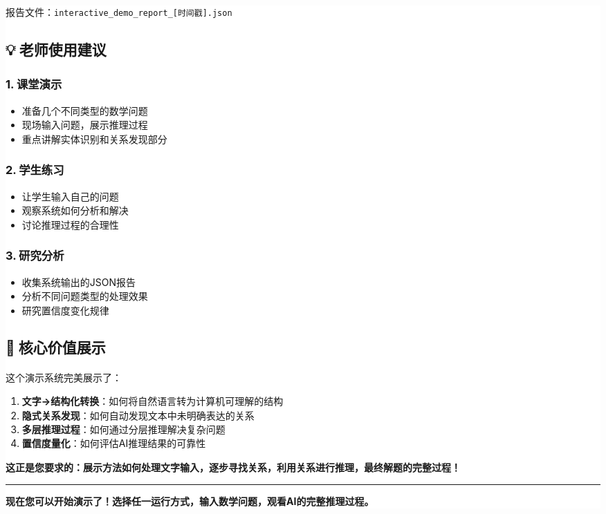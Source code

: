 报告文件：`interactive_demo_report_[时间戳].json`

## 💡 老师使用建议

### 1. 课堂演示
- 准备几个不同类型的数学问题
- 现场输入问题，展示推理过程
- 重点讲解实体识别和关系发现部分

### 2. 学生练习
- 让学生输入自己的问题
- 观察系统如何分析和解决
- 讨论推理过程的合理性

### 3. 研究分析
- 收集系统输出的JSON报告
- 分析不同问题类型的处理效果
- 研究置信度变化规律

## 🎯 核心价值展示

这个演示系统完美展示了：

1. **文字→结构化转换**：如何将自然语言转为计算机可理解的结构
2. **隐式关系发现**：如何自动发现文本中未明确表达的关系
3. **多层推理过程**：如何通过分层推理解决复杂问题
4. **置信度量化**：如何评估AI推理结果的可靠性

**这正是您要求的：展示方法如何处理文字输入，逐步寻找关系，利用关系进行推理，最终解题的完整过程！**

---

**现在您可以开始演示了！选择任一运行方式，输入数学问题，观看AI的完整推理过程。** 